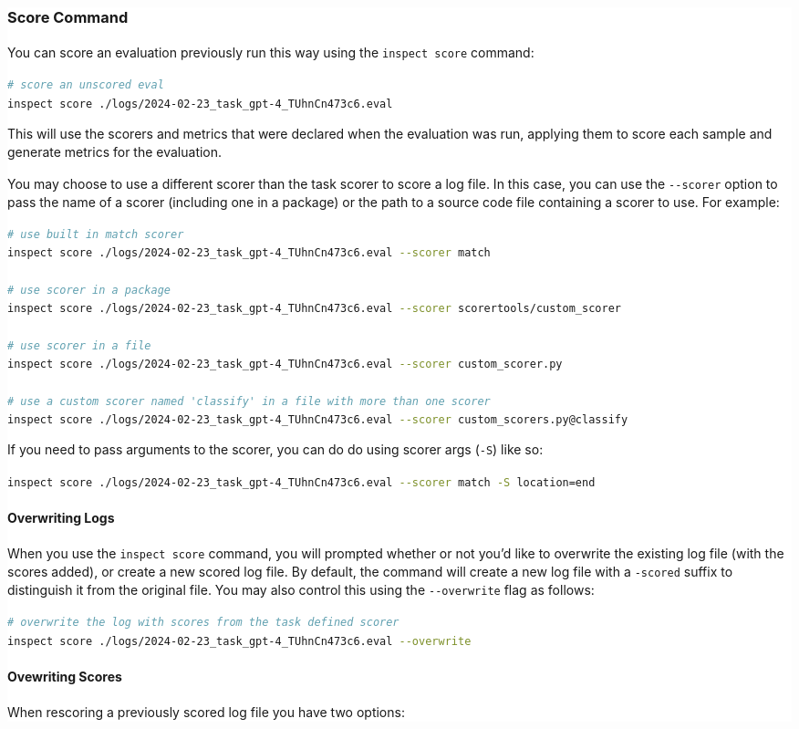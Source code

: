 ### Score Command

You can score an evaluation previously run this way using the
`inspect score` command:

``` bash
# score an unscored eval
inspect score ./logs/2024-02-23_task_gpt-4_TUhnCn473c6.eval
```

This will use the scorers and metrics that were declared when the
evaluation was run, applying them to score each sample and generate
metrics for the evaluation.

You may choose to use a different scorer than the task scorer to score a
log file. In this case, you can use the `--scorer` option to pass the
name of a scorer (including one in a package) or the path to a source
code file containing a scorer to use. For example:

``` bash
# use built in match scorer
inspect score ./logs/2024-02-23_task_gpt-4_TUhnCn473c6.eval --scorer match

# use scorer in a package
inspect score ./logs/2024-02-23_task_gpt-4_TUhnCn473c6.eval --scorer scorertools/custom_scorer

# use scorer in a file
inspect score ./logs/2024-02-23_task_gpt-4_TUhnCn473c6.eval --scorer custom_scorer.py

# use a custom scorer named 'classify' in a file with more than one scorer
inspect score ./logs/2024-02-23_task_gpt-4_TUhnCn473c6.eval --scorer custom_scorers.py@classify
```

If you need to pass arguments to the scorer, you can do do using scorer
args (`-S`) like so:

``` bash
inspect score ./logs/2024-02-23_task_gpt-4_TUhnCn473c6.eval --scorer match -S location=end
```

#### Overwriting Logs

When you use the `inspect score` command, you will prompted whether or
not you’d like to overwrite the existing log file (with the scores
added), or create a new scored log file. By default, the command will
create a new log file with a `-scored` suffix to distinguish it from the
original file. You may also control this using the `--overwrite` flag as
follows:

``` bash
# overwrite the log with scores from the task defined scorer
inspect score ./logs/2024-02-23_task_gpt-4_TUhnCn473c6.eval --overwrite
```

#### Ovewriting Scores

When rescoring a previously scored log file you have two options:

